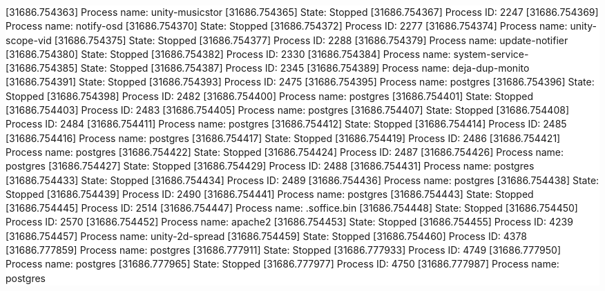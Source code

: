 [31686.754363] Process name: unity-musicstor
[31686.754365] State: Stopped
[31686.754367] Process ID: 2247
[31686.754369] Process name: notify-osd
[31686.754370] State: Stopped
[31686.754372] Process ID: 2277
[31686.754374] Process name: unity-scope-vid
[31686.754375] State: Stopped
[31686.754377] Process ID: 2288
[31686.754379] Process name: update-notifier
[31686.754380] State: Stopped
[31686.754382] Process ID: 2330
[31686.754384] Process name: system-service-
[31686.754385] State: Stopped
[31686.754387] Process ID: 2345
[31686.754389] Process name: deja-dup-monito
[31686.754391] State: Stopped
[31686.754393] Process ID: 2475
[31686.754395] Process name: postgres
[31686.754396] State: Stopped
[31686.754398] Process ID: 2482
[31686.754400] Process name: postgres
[31686.754401] State: Stopped
[31686.754403] Process ID: 2483
[31686.754405] Process name: postgres
[31686.754407] State: Stopped
[31686.754408] Process ID: 2484
[31686.754411] Process name: postgres
[31686.754412] State: Stopped
[31686.754414] Process ID: 2485
[31686.754416] Process name: postgres
[31686.754417] State: Stopped
[31686.754419] Process ID: 2486
[31686.754421] Process name: postgres
[31686.754422] State: Stopped
[31686.754424] Process ID: 2487
[31686.754426] Process name: postgres
[31686.754427] State: Stopped
[31686.754429] Process ID: 2488
[31686.754431] Process name: postgres
[31686.754433] State: Stopped
[31686.754434] Process ID: 2489
[31686.754436] Process name: postgres
[31686.754438] State: Stopped
[31686.754439] Process ID: 2490
[31686.754441] Process name: postgres
[31686.754443] State: Stopped
[31686.754445] Process ID: 2514
[31686.754447] Process name: .soffice.bin
[31686.754448] State: Stopped
[31686.754450] Process ID: 2570
[31686.754452] Process name: apache2
[31686.754453] State: Stopped
[31686.754455] Process ID: 4239
[31686.754457] Process name: unity-2d-spread
[31686.754459] State: Stopped
[31686.754460] Process ID: 4378
[31686.777859] Process name: postgres
[31686.777911] State: Stopped
[31686.777933] Process ID: 4749
[31686.777950] Process name: postgres
[31686.777965] State: Stopped
[31686.777977] Process ID: 4750
[31686.777987] Process name: postgres